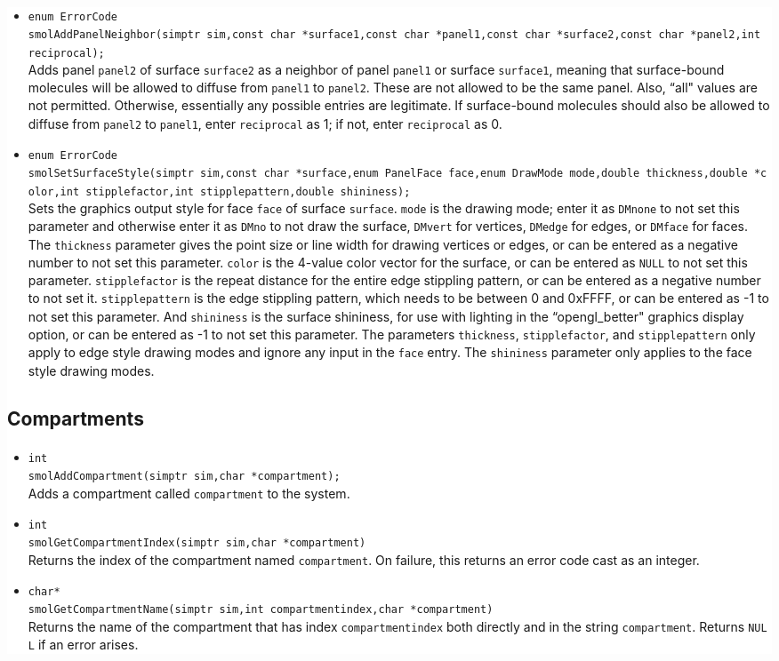  - `enum ErrorCode`  
    `smolAddPanelNeighbor(simptr sim,const char *surface1,const char
    *panel1,const char *surface2,const char *panel2,int reciprocal);`  
    Adds panel `panel2` of surface `surface2` as a neighbor of panel
    `panel1` or surface `surface1`, meaning that surface-bound molecules
    will be allowed to diffuse from `panel1` to `panel2`. These are not
    allowed to be the same panel. Also, “all" values are not permitted.
    Otherwise, essentially any possible entries are legitimate. If
    surface-bound molecules should also be allowed to diffuse from
    `panel2` to `panel1`, enter `reciprocal` as 1; if not, enter
    `reciprocal` as 0.

  - `enum ErrorCode`  
    `smolSetSurfaceStyle(simptr sim,const char *surface,enum PanelFace
    face,enum DrawMode mode,double thickness,double *color,int
    stipplefactor,int stipplepattern,double shininess);`  
    Sets the graphics output style for face `face` of surface `surface`.
    `mode` is the drawing mode; enter it as `DMnone` to not set this
    parameter and otherwise enter it as `DMno` to not draw the surface,
    `DMvert` for vertices, `DMedge` for edges, or `DMface` for faces.
    The `thickness` parameter gives the point size or line width for
    drawing vertices or edges, or can be entered as a negative number to
    not set this parameter. `color` is the 4-value color vector for the
    surface, or can be entered as `NULL` to not set this parameter.
    `stipplefactor` is the repeat distance for the entire edge stippling
    pattern, or can be entered as a negative number to not set it.
    `stipplepattern` is the edge stippling pattern, which needs to be
    between 0 and 0xFFFF, or can be entered as -1 to not set this
    parameter. And `shininess` is the surface shininess, for use with
    lighting in the “opengl\_better" graphics display option, or can be
    entered as -1 to not set this parameter. The parameters `thickness`,
    `stipplefactor`, and `stipplepattern` only apply to edge style
    drawing modes and ignore any input in the `face` entry. The
    `shininess` parameter only applies to the face style drawing modes.

## Compartments

  - `int`  
    `smolAddCompartment(simptr sim,char *compartment);`  
    Adds a compartment called `compartment` to the system.

  - `int`  
    `smolGetCompartmentIndex(simptr sim,char *compartment)`  
    Returns the index of the compartment named `compartment`. On
    failure, this returns an error code cast as an integer.

  - `char*`  
    `smolGetCompartmentName(simptr sim,int compartmentindex,char
    *compartment)`  
    Returns the name of the compartment that has index
    `compartmentindex` both directly and in the string `compartment`.
    Returns `NULL` if an error arises.
